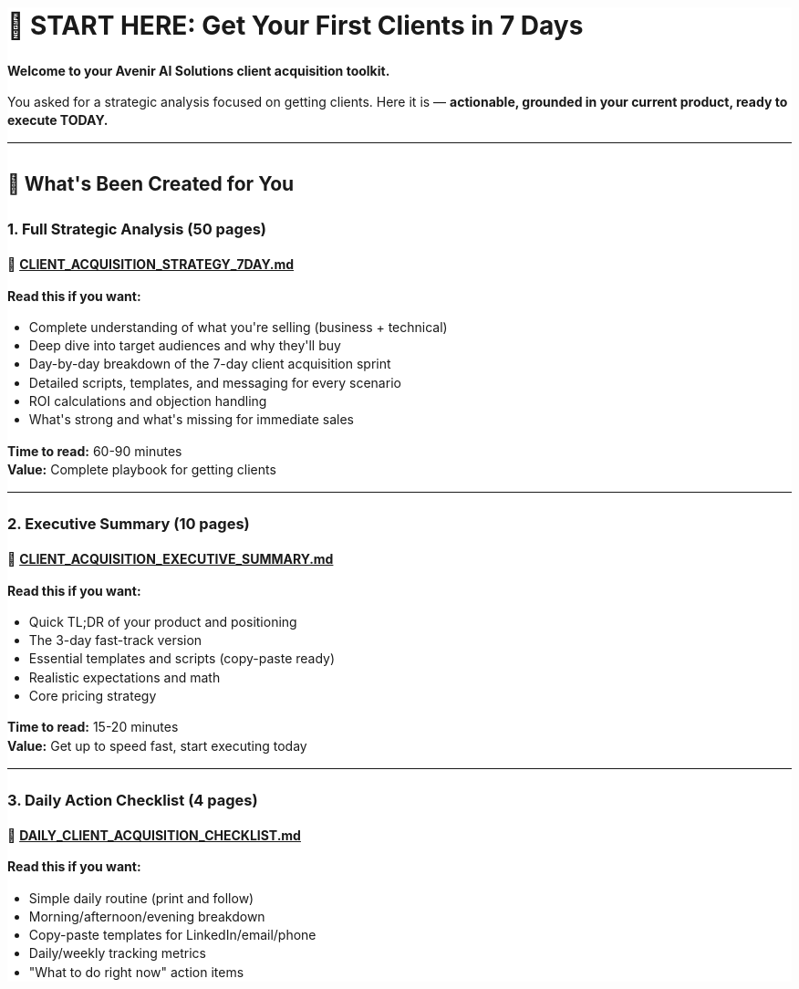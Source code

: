 # 🚀 START HERE: Get Your First Clients in 7 Days

**Welcome to your Avenir AI Solutions client acquisition toolkit.**

You asked for a strategic analysis focused on getting clients. Here it is — **actionable, grounded in your current product, ready to execute TODAY.**

---

## 📁 What's Been Created for You

### **1. Full Strategic Analysis (50 pages)**
📄 **[CLIENT_ACQUISITION_STRATEGY_7DAY.md](CLIENT_ACQUISITION_STRATEGY_7DAY.md)**

**Read this if you want:**
- Complete understanding of what you're selling (business + technical)
- Deep dive into target audiences and why they'll buy
- Day-by-day breakdown of the 7-day client acquisition sprint
- Detailed scripts, templates, and messaging for every scenario
- ROI calculations and objection handling
- What's strong and what's missing for immediate sales

**Time to read:** 60-90 minutes  
**Value:** Complete playbook for getting clients

---

### **2. Executive Summary (10 pages)**
📄 **[CLIENT_ACQUISITION_EXECUTIVE_SUMMARY.md](CLIENT_ACQUISITION_EXECUTIVE_SUMMARY.md)**

**Read this if you want:**
- Quick TL;DR of your product and positioning
- The 3-day fast-track version
- Essential templates and scripts (copy-paste ready)
- Realistic expectations and math
- Core pricing strategy

**Time to read:** 15-20 minutes  
**Value:** Get up to speed fast, start executing today

---

### **3. Daily Action Checklist (4 pages)**
📄 **[DAILY_CLIENT_ACQUISITION_CHECKLIST.md](DAILY_CLIENT_ACQUISITION_CHECKLIST.md)**

**Read this if you want:**
- Simple daily routine (print and follow)
- Morning/afternoon/evening breakdown
- Copy-paste templates for LinkedIn/email/phone
- Daily/weekly tracking metrics
- "What to do right now" action items
